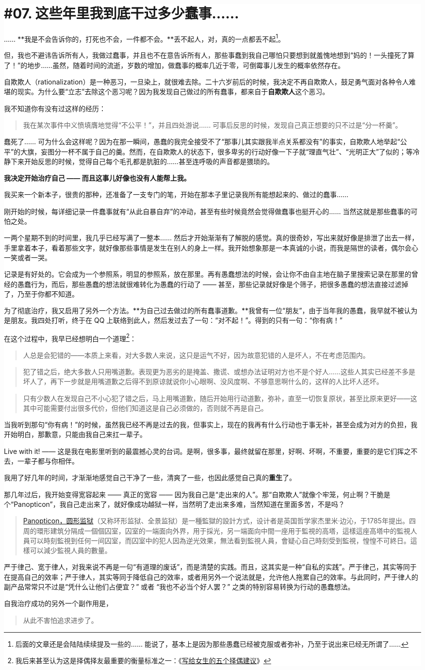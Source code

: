 # #07. 这些年里我到底干过多少蠢事……

…… **我是不会告诉你的，打死也不会，一件都不会。**丢不起人，对，真的一点都丢不起[^1]。

但，我也不避讳告诉所有人，我做过蠢事，并且也不在意告诉所有人，那些事蠢到我自己哪怕只要想到就羞愧地想到“妈的！一头撞死了算了！”的地步……虽然，随着时间的流逝，岁数的增加，做蠢事的概率几近于零，可倒霉事儿发生的概率依然存在。

自欺欺人（rationalization）是一种恶习，一旦染上，就很难去除。二十六岁前后的时候，我决定不再自欺欺人，鼓足勇气面对各种令人难堪的现实。为什么要“立志”去除这个恶习呢？因为我发现自己做过的所有蠢事，都来自于**自欺欺人**这个恶习。

我不知道你有没有过这样的经历：

> 我在某次事件中义愤填膺地觉得“不公平！”，并且四处游说…… 可事后反思的时候，发现自己真正想要的只不过是“分一杯羹”。

蠢死了…… 可为什么会这样呢？因为在那一瞬间，愚蠢的我完全接受不了“那事儿其实跟我半点关系都没有”的事实，自欺欺人地举起“公平”的大旗，妄图分一杯不属于自己的羹。然而，在自欺欺人的状态下，很多卑劣的行动好像一下子就“理直气壮”、“光明正大”了似的；等冷静下来开始反思的时候，觉得自己每个毛孔都是肮脏的……甚至连呼吸的声音都是猥琐的。

**我决定开始治疗自己 —— 而且这事儿好像也没有人能帮上我。**

我买来一个新本子，很贵的那种，还准备了一支专门的笔，开始在那本子里记录我所有能想起来的、做过的蠢事……

刚开始的时候，每详细记录一件蠢事就有“从此自暴自弃”的冲动，甚至有些时候竟然会觉得做蠢事也挺开心的…… 当然这就是那些蠢事的可怕之处。

一两个星期不到的时间里，我几乎已经写满了一整本…… 然后才开始渐渐有了解脱的感觉。真的很奇妙，写出来就好像是排泄了出去一样，手里拿着本子，看着那些文字，就好像那些事情是发生在别人的身上一样。我开始想象那是一本真诚的小说，而我是隔世的读者，偶尔会心一笑或者一哭。

记录是有好处的。它会成为一个参照系，明显的参照系，放在那里。再有愚蠢想法的时候，会让你不由自主地在脑子里搜索记录在那里的曾经的愚蠢行为，而后，那些愚蠢的想法就很难转化为愚蠢的行动了 —— 甚至，那些记录就好像是个筛子，把很多愚蠢的想法直接过滤掉了，乃至于你都不知道。

为了彻底治疗，我又启用了另外一个方法。**为自己过去做过的所有蠢事道歉。**我曾有一位“朋友”，由于当年我的愚蠢，我早就不被认为是朋友。我四处打听，终于在 QQ 上联络到此人，然后发过去了一句：“对不起！”。得到的只有一句：“你有病！”

在这个过程中，我早已经想明白一个道理[^2]：

> 人总是会犯错的——本质上来看，对大多数人来说，这只是运气不好，因为故意犯错的人是坏人，不在考虑范围内。

> 犯了错之后，绝大多数人只用嘴道歉。表现更为恶劣的是掩盖、撒谎、或想办法证明对方也不是个好人……这些人其实已经差不多是坏人了，再下一步就是用嘴道歉之后得不到原谅就说你小心眼啊、没风度啊、不够意思啊什么的，这样的人比坏人还坏。

> 只有少数人在发现自己不小心犯了错之后，马上用嘴道歉，随后开始用行动道歉，弥补，直至一切恢复原状，甚至比原来更好——这其中可能需要付出很多代价，但他们知道这是自己必须做的，否则就不再是自己。

当我听到那句“你有病！”的时候，虽然我已经不再是过去的我，但事实上，现在的我再有什么行动也于事无补，甚至会成为对方的负担，我开始明白，那歉意，只能由我自己来扛一辈子。

Live with it! —— 这是我在电影里听到的最震撼心灵的台词。是啊，很多事，最终就留在那里，好啊、坏啊，不重要，重要的是它们挥之不去，一辈子都与你相伴。

我用了好几年的时间，才渐渐地感觉自己干净了一些，清爽了一些，也因此感觉自己真的**重生**了。

那几年过后，我开始变得宽容起来 —— 真正的宽容 —— 因为我自己是“走出来的人”。那“自欺欺人”就像个牢笼，何止啊？干脆是个“Panopticon”，我自己走出来了，就好像成功越狱一样，当然明了走出来多难，当然知道在里面多苦，不是吗？

> [Panopticon，圆形监狱](https://zh.wikipedia.org/wiki/圆形监狱)（又称环形监狱、全景监狱）是一種監獄的設計方式，设计者是英国哲学家杰里米·边沁，于1785年提出。四周的環形建筑分隔成一個個囚室，囚室的一端面向外界，用于採光，另一端面向中間一座用于監視的高塔，這樣這座高塔中的監視人員可以時刻監視到任何一间囚室，而囚室中的犯人因為逆光效果，無法看到監視人員，會疑心自己時刻受到監視，惶惶不可終日。這樣可以減少監視人員的數量。

严于律己、宽于律人，对我来说不再是一句“有道理的废话”，而是清楚的实践。而且，这其实是一种“自私的实践”。严于律己，其实等同于在提高自己的效率；严于律人，其实等同于降低自己的效率，或者用另外一个说法就是，允许他人拖累自己的效率。与此同时，严于律人的副产品常常只不过是“凭什么让他们占便宜？” 或者 “我也不必当个好人罢？” 之类的特别容易转换为行动的愚蠢想法。

自我治疗成功的另外一个副作用是，

> 从此不害怕追求进步了。


[^1]: 后面的文章还是会陆陆续续提及一些的…… 能说了，基本上是因为那些愚蠢已经被克服或者弥补，乃至于说出来已经无所谓了……
[^2]: 我后来甚至认为这是择偶择友最重要的衡量标准之一：《[写给女生的五个择偶建议](http://mp.weixin.qq.com/s?__biz=MzAxNzI4MTMwMw==&mid=210316002&idx=1&sn=3f557aa353d353753cdf9489d22f6841&scene=20#rd)》
[^3]: Carol Dweck 教授的这本书，是另外一本书的基础：《成功，动机与目标》(Succeed: How Can We Reach Our Goals, by Heidi Grant Halvorson)
[^4]: 关于鸡汤，人们有普遍的误解，一方面也确实有大量的“毒鸡汤”，但从另外一方面来看，若是换个词，大家基本上也不会讨厌：进补方法论 —— 任何进步都是有方法的啊！不过，我个人越来越懒得解释这事儿了，所以，干脆就[自称“鸡汤写手”](http://mp.weixin.qq.com/s?__biz=MzAxNzI4MTMwMw==&mid=210962599&idx=1&sn=e9cdc292351cccf681c69d5a95718026&scene=20#rd)了。
[^5]: 关于这一点，后面要展开论述……
